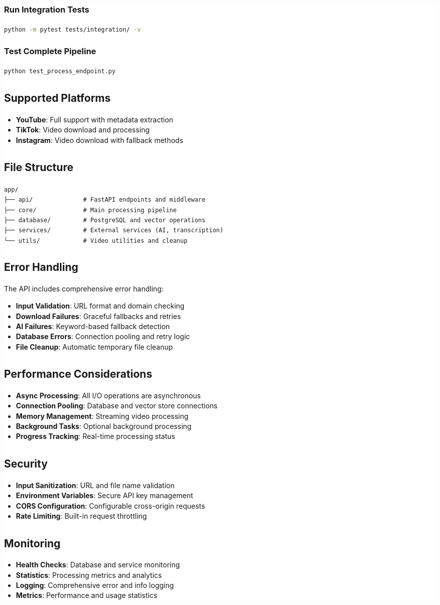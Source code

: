 ### Run Integration Tests
```bash
python -m pytest tests/integration/ -v
```

### Test Complete Pipeline
```bash
python test_process_endpoint.py
```

## Supported Platforms

- **YouTube**: Full support with metadata extraction
- **TikTok**: Video download and processing
- **Instagram**: Video download with fallback methods

## File Structure

```
app/
├── api/              # FastAPI endpoints and middleware
├── core/             # Main processing pipeline
├── database/         # PostgreSQL and vector operations
├── services/         # External services (AI, transcription)
└── utils/            # Video utilities and cleanup
```

## Error Handling

The API includes comprehensive error handling:

- **Input Validation**: URL format and domain checking
- **Download Failures**: Graceful fallbacks and retries
- **AI Failures**: Keyword-based fallback detection
- **Database Errors**: Connection pooling and retry logic
- **File Cleanup**: Automatic temporary file cleanup

## Performance Considerations

- **Async Processing**: All I/O operations are asynchronous
- **Connection Pooling**: Database and vector store connections
- **Memory Management**: Streaming video processing
- **Background Tasks**: Optional background processing
- **Progress Tracking**: Real-time processing status

## Security

- **Input Sanitization**: URL and file name validation
- **Environment Variables**: Secure API key management
- **CORS Configuration**: Configurable cross-origin requests
- **Rate Limiting**: Built-in request throttling

## Monitoring

- **Health Checks**: Database and service monitoring
- **Statistics**: Processing metrics and analytics
- **Logging**: Comprehensive error and info logging
- **Metrics**: Performance and usage statistics 